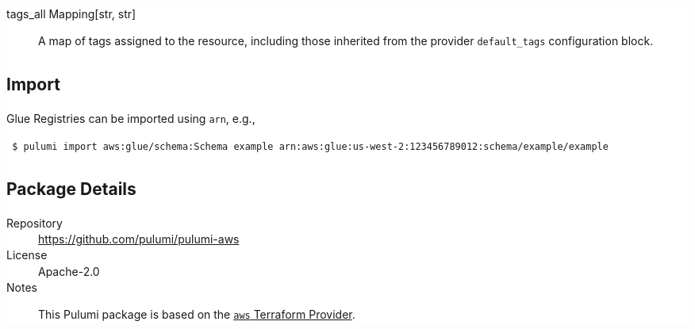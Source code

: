 </dd><dt class="property-optional"
            title="Optional">
        <span id="state_tags_all_python">
<a data-swiftype-name="resource-property" data-swiftype-type="text" href="#state_tags_all_python" style="color: inherit; text-decoration: inherit;">tags_<wbr>all</a>
</span>
        <span class="property-indicator"></span>
        <span class="property-type">Mapping[str, str]</span>
    </dt>
    <dd><p>A map of tags assigned to the resource, including those inherited from the provider <code>default_tags</code> configuration block.</p>
</dd></dl>
</pulumi-choosable>
</div>






## Import



Glue Registries can be imported using `arn`, e.g.,

```sh
 $ pulumi import aws:glue/schema:Schema example arn:aws:glue:us-west-2:123456789012:schema/example/example
```





<h2 id="package-details">Package Details</h2>
<dl class="package-details">
	<dt>Repository</dt>
	<dd><a href="https://github.com/pulumi/pulumi-aws">https://github.com/pulumi/pulumi-aws</a></dd>
	<dt>License</dt>
	<dd>Apache-2.0</dd>
	<dt>Notes</dt>
	<dd><p>This Pulumi package is based on the <a href="https://github.com/hashicorp/terraform-provider-aws"><code>aws</code> Terraform Provider</a>.</p>
</dd>
</dl>

